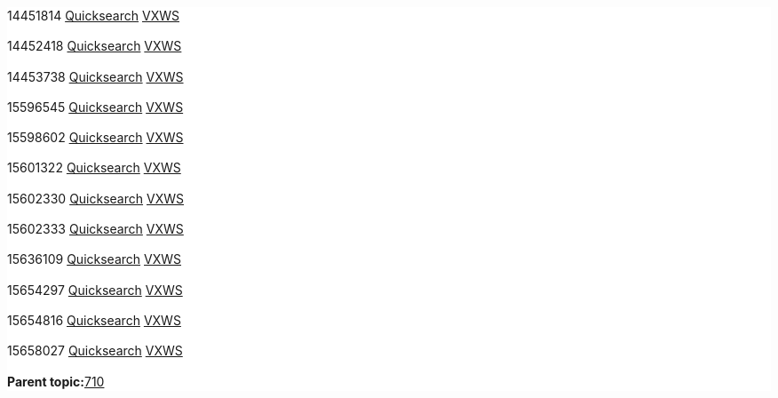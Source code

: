 14451814 [Quicksearch](https://search.library.yale.edu/catalog/14451814) [VXWS](http://prodorbis.library.yale.edu:7014/vxws/GetHoldingsService?bibId=14451814)

14452418 [Quicksearch](https://search.library.yale.edu/catalog/14452418) [VXWS](http://prodorbis.library.yale.edu:7014/vxws/GetHoldingsService?bibId=14452418)

14453738 [Quicksearch](https://search.library.yale.edu/catalog/14453738) [VXWS](http://prodorbis.library.yale.edu:7014/vxws/GetHoldingsService?bibId=14453738)

15596545 [Quicksearch](https://search.library.yale.edu/catalog/15596545) [VXWS](http://prodorbis.library.yale.edu:7014/vxws/GetHoldingsService?bibId=15596545)

15598602 [Quicksearch](https://search.library.yale.edu/catalog/15598602) [VXWS](http://prodorbis.library.yale.edu:7014/vxws/GetHoldingsService?bibId=15598602)

15601322 [Quicksearch](https://search.library.yale.edu/catalog/15601322) [VXWS](http://prodorbis.library.yale.edu:7014/vxws/GetHoldingsService?bibId=15601322)

15602330 [Quicksearch](https://search.library.yale.edu/catalog/15602330) [VXWS](http://prodorbis.library.yale.edu:7014/vxws/GetHoldingsService?bibId=15602330)

15602333 [Quicksearch](https://search.library.yale.edu/catalog/15602333) [VXWS](http://prodorbis.library.yale.edu:7014/vxws/GetHoldingsService?bibId=15602333)

15636109 [Quicksearch](https://search.library.yale.edu/catalog/15636109) [VXWS](http://prodorbis.library.yale.edu:7014/vxws/GetHoldingsService?bibId=15636109)

15654297 [Quicksearch](https://search.library.yale.edu/catalog/15654297) [VXWS](http://prodorbis.library.yale.edu:7014/vxws/GetHoldingsService?bibId=15654297)

15654816 [Quicksearch](https://search.library.yale.edu/catalog/15654816) [VXWS](http://prodorbis.library.yale.edu:7014/vxws/GetHoldingsService?bibId=15654816)

15658027 [Quicksearch](https://search.library.yale.edu/catalog/15658027) [VXWS](http://prodorbis.library.yale.edu:7014/vxws/GetHoldingsService?bibId=15658027)

**Parent topic:**[710](../../tags/710/710.md)

